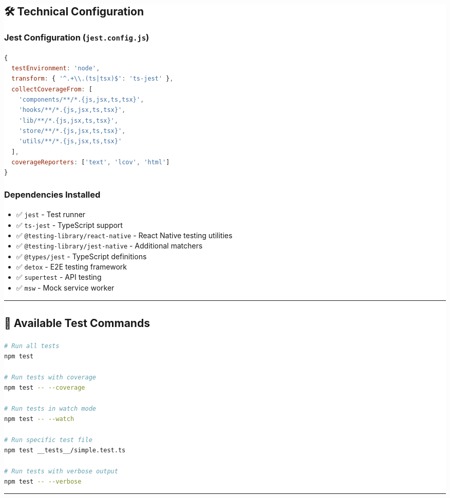 
## 🛠️ **Technical Configuration**

### **Jest Configuration** (`jest.config.js`)
```javascript
{
  testEnvironment: 'node',
  transform: { '^.+\\.(ts|tsx)$': 'ts-jest' },
  collectCoverageFrom: [
    'components/**/*.{js,jsx,ts,tsx}',
    'hooks/**/*.{js,jsx,ts,tsx}',
    'lib/**/*.{js,jsx,ts,tsx}',
    'store/**/*.{js,jsx,ts,tsx}',
    'utils/**/*.{js,jsx,ts,tsx}'
  ],
  coverageReporters: ['text', 'lcov', 'html']
}
```

### **Dependencies Installed**
- ✅ `jest` - Test runner
- ✅ `ts-jest` - TypeScript support
- ✅ `@testing-library/react-native` - React Native testing utilities
- ✅ `@testing-library/jest-native` - Additional matchers
- ✅ `@types/jest` - TypeScript definitions
- ✅ `detox` - E2E testing framework
- ✅ `supertest` - API testing
- ✅ `msw` - Mock service worker

---

## 🚀 **Available Test Commands**

```bash
# Run all tests
npm test

# Run tests with coverage
npm test -- --coverage

# Run tests in watch mode
npm test -- --watch

# Run specific test file
npm test __tests__/simple.test.ts

# Run tests with verbose output
npm test -- --verbose
```

---
